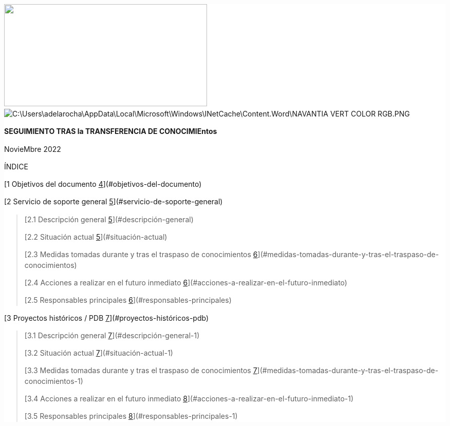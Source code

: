 <img
src="C:\PROYECTOS_GPT\wiki_documental\work\md_raw\assets/media/assets/media/image2.emf"
style="width:4.11165in;height:2.06996in" /><img
src="C:\PROYECTOS_GPT\wiki_documental\work\md_raw\assets/media/assets/media/image3.png"
style="width:2.22535in;height:1.69601in"
alt="C:\Users\adelarocha\AppData\Local\Microsoft\Windows\INetCache\Content.Word\NAVANTIA VERT COLOR RGB.PNG" />

**SEGUIMIENTO TRAS la TRANSFERENCIA DE CONOCIMIEntos**

NovieMbre 2022

ÍNDICE

[1 Objetivos del documento
[4](#objetivos-del-documento)](#objetivos-del-documento)

[2 Servicio de soporte general
[5](#servicio-de-soporte-general)](#servicio-de-soporte-general)

> [2.1 Descripción general
> [5](#descripción-general)](#descripción-general)
>
> [2.2 Situación actual [5](#situación-actual)](#situación-actual)
>
> [2.3 Medidas tomadas durante y tras el traspaso de conocimientos
> [6](#medidas-tomadas-durante-y-tras-el-traspaso-de-conocimientos)](#medidas-tomadas-durante-y-tras-el-traspaso-de-conocimientos)
>
> [2.4 Acciones a realizar en el futuro inmediato
> [6](#acciones-a-realizar-en-el-futuro-inmediato)](#acciones-a-realizar-en-el-futuro-inmediato)
>
> [2.5 Responsables principales
> [6](#responsables-principales)](#responsables-principales)

[3 Proyectos históricos / PDB
[7](#proyectos-históricos-pdb)](#proyectos-históricos-pdb)

> [3.1 Descripción general
> [7](#descripción-general-1)](#descripción-general-1)
>
> [3.2 Situación actual [7](#situación-actual-1)](#situación-actual-1)
>
> [3.3 Medidas tomadas durante y tras el traspaso de conocimientos
> [7](#medidas-tomadas-durante-y-tras-el-traspaso-de-conocimientos-1)](#medidas-tomadas-durante-y-tras-el-traspaso-de-conocimientos-1)
>
> [3.4 Acciones a realizar en el futuro inmediato
> [8](#acciones-a-realizar-en-el-futuro-inmediato-1)](#acciones-a-realizar-en-el-futuro-inmediato-1)
>
> [3.5 Responsables principales
> [8](#responsables-principales-1)](#responsables-principales-1)
